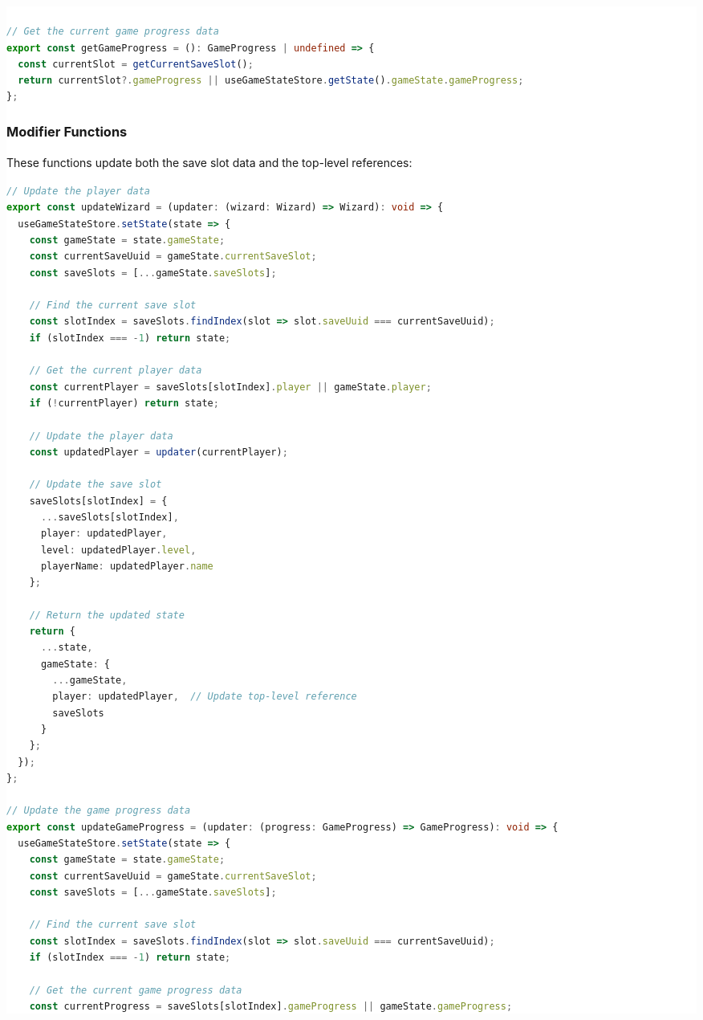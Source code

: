 ```typescript

// Get the current game progress data
export const getGameProgress = (): GameProgress | undefined => {
  const currentSlot = getCurrentSaveSlot();
  return currentSlot?.gameProgress || useGameStateStore.getState().gameState.gameProgress;
};
```

### Modifier Functions

These functions update both the save slot data and the top-level references:

```typescript
// Update the player data
export const updateWizard = (updater: (wizard: Wizard) => Wizard): void => {
  useGameStateStore.setState(state => {
    const gameState = state.gameState;
    const currentSaveUuid = gameState.currentSaveSlot;
    const saveSlots = [...gameState.saveSlots];
    
    // Find the current save slot
    const slotIndex = saveSlots.findIndex(slot => slot.saveUuid === currentSaveUuid);
    if (slotIndex === -1) return state;
    
    // Get the current player data
    const currentPlayer = saveSlots[slotIndex].player || gameState.player;
    if (!currentPlayer) return state;
    
    // Update the player data
    const updatedPlayer = updater(currentPlayer);
    
    // Update the save slot
    saveSlots[slotIndex] = {
      ...saveSlots[slotIndex],
      player: updatedPlayer,
      level: updatedPlayer.level,
      playerName: updatedPlayer.name
    };
    
    // Return the updated state
    return {
      ...state,
      gameState: {
        ...gameState,
        player: updatedPlayer,  // Update top-level reference
        saveSlots
      }
    };
  });
};

// Update the game progress data
export const updateGameProgress = (updater: (progress: GameProgress) => GameProgress): void => {
  useGameStateStore.setState(state => {
    const gameState = state.gameState;
    const currentSaveUuid = gameState.currentSaveSlot;
    const saveSlots = [...gameState.saveSlots];
    
    // Find the current save slot
    const slotIndex = saveSlots.findIndex(slot => slot.saveUuid === currentSaveUuid);
    if (slotIndex === -1) return state;
    
    // Get the current game progress data
    const currentProgress = saveSlots[slotIndex].gameProgress || gameState.gameProgress;
```